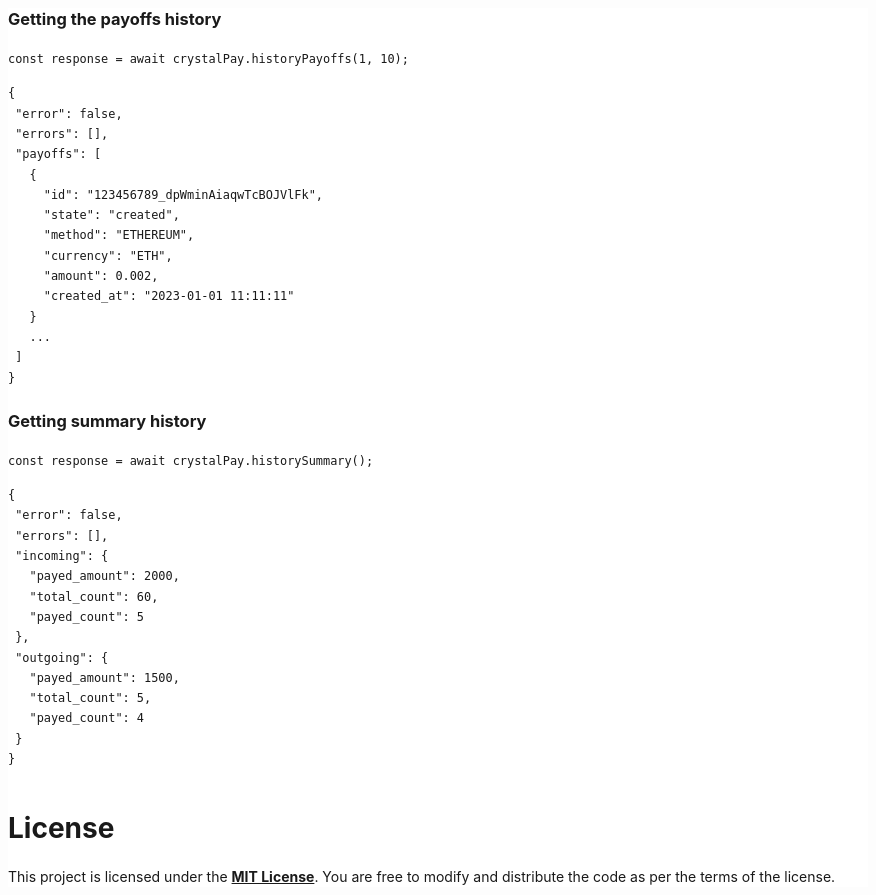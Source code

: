 ### Getting the payoffs history

 ```
const response = await crystalPay.historyPayoffs(1, 10);
```

 ```
{
  "error": false,
  "errors": [],
  "payoffs": [
    {
      "id": "123456789_dpWminAiaqwTcBOJVlFk",
      "state": "created",
      "method": "ETHEREUM",
      "currency": "ETH",
      "amount": 0.002,
      "created_at": "2023-01-01 11:11:11"
    }
    ...
  ]
}
```


### Getting summary history

 ```
const response = await crystalPay.historySummary();
```

 ```
{
  "error": false,
  "errors": [],
  "incoming": {
    "payed_amount": 2000,
    "total_count": 60,
    "payed_count": 5
  },
  "outgoing": {
    "payed_amount": 1500,
    "total_count": 5,
    "payed_count": 4
  }
}
```

# License

This project is licensed under the [**MIT License**](https://github.com/i3ladik/wg-easy-node-wrapper/blob/main/LICENSE). You are free to modify and distribute the code as per the terms of the license.